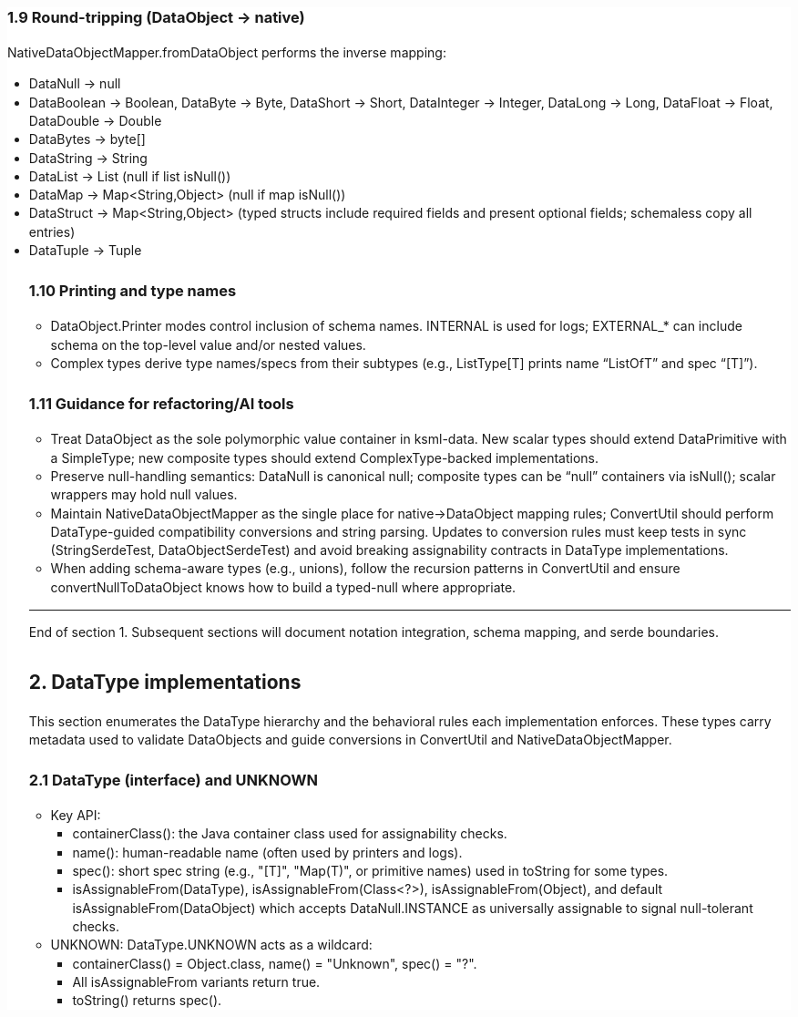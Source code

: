 
### 1.9 Round-tripping (DataObject → native)

NativeDataObjectMapper.fromDataObject performs the inverse mapping:
- DataNull -> null
- DataBoolean -> Boolean, DataByte -> Byte, DataShort -> Short, DataInteger -> Integer, DataLong -> Long, DataFloat -> Float, DataDouble -> Double
- DataBytes -> byte[]
- DataString -> String
- DataList -> List<Object> (null if list isNull())
- DataMap -> Map<String,Object> (null if map isNull())
- DataStruct -> Map<String,Object> (typed structs include required fields and present optional fields; schemaless copy all entries)
- DataTuple -> Tuple<Object>


### 1.10 Printing and type names

- DataObject.Printer modes control inclusion of schema names. INTERNAL is used for logs; EXTERNAL_* can include schema on the top-level value and/or nested values.
- Complex types derive type names/specs from their subtypes (e.g., ListType[T] prints name “ListOfT” and spec “[T]”).


### 1.11 Guidance for refactoring/AI tools

- Treat DataObject as the sole polymorphic value container in ksml-data. New scalar types should extend DataPrimitive<T> with a SimpleType; new composite types should extend ComplexType-backed implementations.
- Preserve null-handling semantics: DataNull is canonical null; composite types can be “null” containers via isNull(); scalar wrappers may hold null values.
- Maintain NativeDataObjectMapper as the single place for native→DataObject mapping rules; ConvertUtil should perform DataType-guided compatibility conversions and string parsing. Updates to conversion rules must keep tests in sync (StringSerdeTest, DataObjectSerdeTest) and avoid breaking assignability contracts in DataType implementations.
- When adding schema-aware types (e.g., unions), follow the recursion patterns in ConvertUtil and ensure convertNullToDataObject knows how to build a typed-null where appropriate.


---

End of section 1. Subsequent sections will document notation integration, schema mapping, and serde boundaries.


## 2. DataType implementations

This section enumerates the DataType hierarchy and the behavioral rules each implementation enforces. These types carry metadata used to validate DataObjects and guide conversions in ConvertUtil and NativeDataObjectMapper.

### 2.1 DataType (interface) and UNKNOWN
- Key API:
  - containerClass(): the Java container class used for assignability checks.
  - name(): human-readable name (often used by printers and logs).
  - spec(): short spec string (e.g., "[T]", "Map(T)", or primitive names) used in toString for some types.
  - isAssignableFrom(DataType), isAssignableFrom(Class<?>), isAssignableFrom(Object), and default isAssignableFrom(DataObject) which accepts DataNull.INSTANCE as universally assignable to signal null-tolerant checks.
- UNKNOWN: DataType.UNKNOWN acts as a wildcard:
  - containerClass() = Object.class, name() = "Unknown", spec() = "?".
  - All isAssignableFrom variants return true.
  - toString() returns spec().
